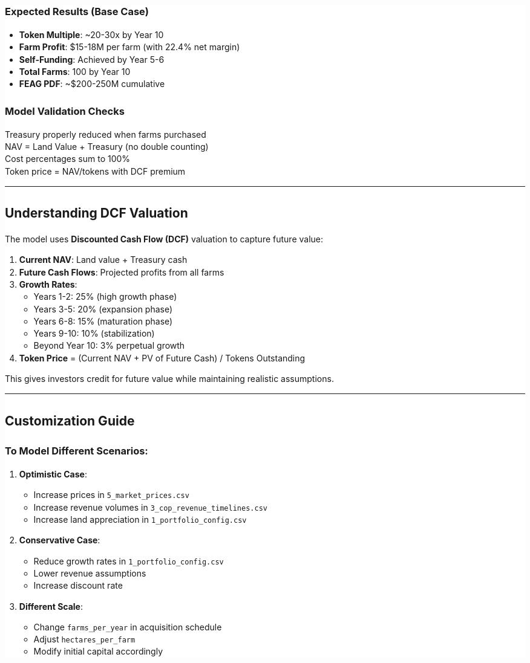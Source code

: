 ### Expected Results (Base Case)
- **Token Multiple**: ~20-30x by Year 10
- **Farm Profit**: $15-18M per farm (with 22.4% net margin)
- **Self-Funding**: Achieved by Year 5-6
- **Total Farms**: 100 by Year 10
- **FEAG PDF**: ~$200-250M cumulative

### Model Validation Checks
 Treasury properly reduced when farms purchased  
 NAV = Land Value + Treasury (no double counting)  
 Cost percentages sum to 100%  
 Token price = NAV/tokens with DCF premium  

---

## Understanding DCF Valuation

The model uses **Discounted Cash Flow (DCF)** valuation to capture future value:

1. **Current NAV**: Land value + Treasury cash
2. **Future Cash Flows**: Projected profits from all farms
3. **Growth Rates**: 
   - Years 1-2: 25% (high growth phase)
   - Years 3-5: 20% (expansion phase)
   - Years 6-8: 15% (maturation phase)
   - Years 9-10: 10% (stabilization)
   - Beyond Year 10: 3% perpetual growth
4. **Token Price** = (Current NAV + PV of Future Cash) / Tokens Outstanding

This gives investors credit for future value while maintaining realistic assumptions.

---

## Customization Guide

### To Model Different Scenarios:

1. **Optimistic Case**: 
   - Increase prices in `5_market_prices.csv`
   - Increase revenue volumes in `3_cop_revenue_timelines.csv`
   - Increase land appreciation in `1_portfolio_config.csv`

2. **Conservative Case**:
   - Reduce growth rates in `1_portfolio_config.csv`
   - Lower revenue assumptions
   - Increase discount rate

3. **Different Scale**:
   - Change `farms_per_year` in acquisition schedule
   - Adjust `hectares_per_farm`
   - Modify initial capital accordingly
